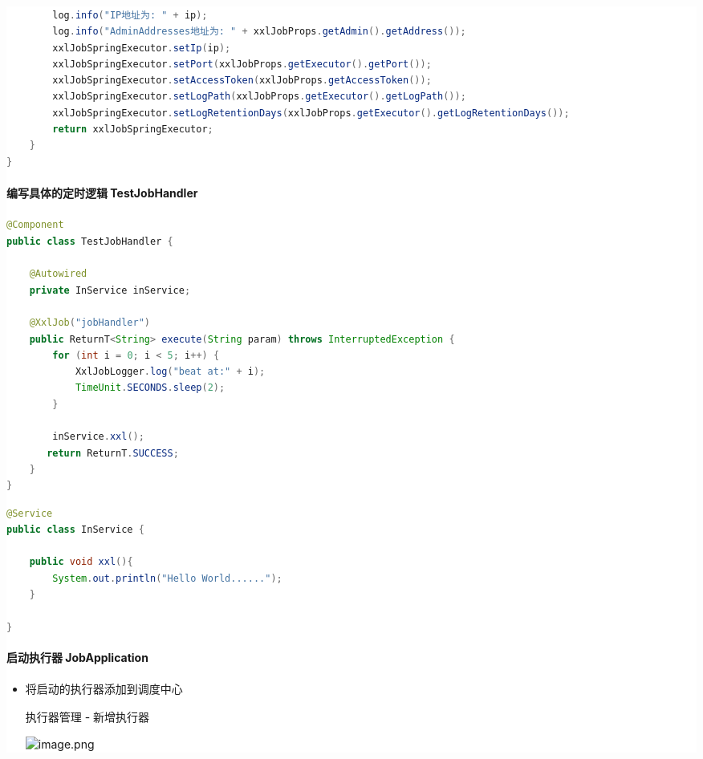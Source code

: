 ```java
        log.info("IP地址为: " + ip);
        log.info("AdminAddresses地址为: " + xxlJobProps.getAdmin().getAddress());
        xxlJobSpringExecutor.setIp(ip);
        xxlJobSpringExecutor.setPort(xxlJobProps.getExecutor().getPort());
        xxlJobSpringExecutor.setAccessToken(xxlJobProps.getAccessToken());
        xxlJobSpringExecutor.setLogPath(xxlJobProps.getExecutor().getLogPath());
        xxlJobSpringExecutor.setLogRetentionDays(xxlJobProps.getExecutor().getLogRetentionDays());
        return xxlJobSpringExecutor;
    }
}
```
#### 编写具体的定时逻辑 TestJobHandler

```java
@Component
public class TestJobHandler {

    @Autowired
    private InService inService;

    @XxlJob("jobHandler")
    public ReturnT<String> execute(String param) throws InterruptedException {
        for (int i = 0; i < 5; i++) {
            XxlJobLogger.log("beat at:" + i);
            TimeUnit.SECONDS.sleep(2);
        }

        inService.xxl();
       return ReturnT.SUCCESS;
    }
}
```

```java
@Service
public class InService {

    public void xxl(){
        System.out.println("Hello World......");
    }

}

```

#### 启动执行器 JobApplication

* 将启动的执行器添加到调度中心

    执行器管理 - 新增执行器
    
    ![image.png](https://upload-images.jianshu.io/upload_images/15181329-fc85d322ef42af5e.png?imageMogr2/auto-orient/strip%7CimageView2/2/w/1240)
